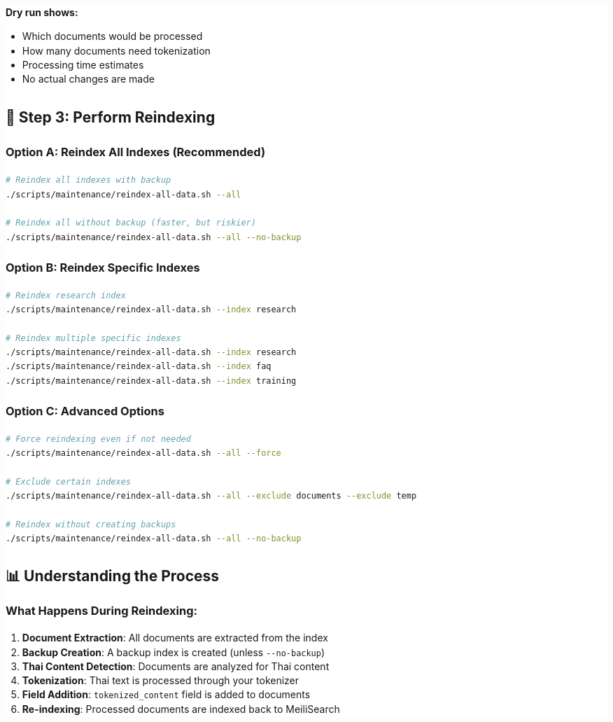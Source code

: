 **Dry run shows:**
- Which documents would be processed
- How many documents need tokenization
- Processing time estimates
- No actual changes are made

## 🔄 **Step 3: Perform Reindexing**

### **Option A: Reindex All Indexes (Recommended)**

```bash
# Reindex all indexes with backup
./scripts/maintenance/reindex-all-data.sh --all

# Reindex all without backup (faster, but riskier)
./scripts/maintenance/reindex-all-data.sh --all --no-backup
```

### **Option B: Reindex Specific Indexes**

```bash
# Reindex research index
./scripts/maintenance/reindex-all-data.sh --index research

# Reindex multiple specific indexes
./scripts/maintenance/reindex-all-data.sh --index research
./scripts/maintenance/reindex-all-data.sh --index faq
./scripts/maintenance/reindex-all-data.sh --index training
```

### **Option C: Advanced Options**

```bash
# Force reindexing even if not needed
./scripts/maintenance/reindex-all-data.sh --all --force

# Exclude certain indexes
./scripts/maintenance/reindex-all-data.sh --all --exclude documents --exclude temp

# Reindex without creating backups
./scripts/maintenance/reindex-all-data.sh --all --no-backup
```

## 📊 **Understanding the Process**

### **What Happens During Reindexing:**

1. **Document Extraction**: All documents are extracted from the index
2. **Backup Creation**: A backup index is created (unless `--no-backup`)
3. **Thai Content Detection**: Documents are analyzed for Thai content
4. **Tokenization**: Thai text is processed through your tokenizer
5. **Field Addition**: `tokenized_content` field is added to documents
6. **Re-indexing**: Processed documents are indexed back to MeiliSearch
